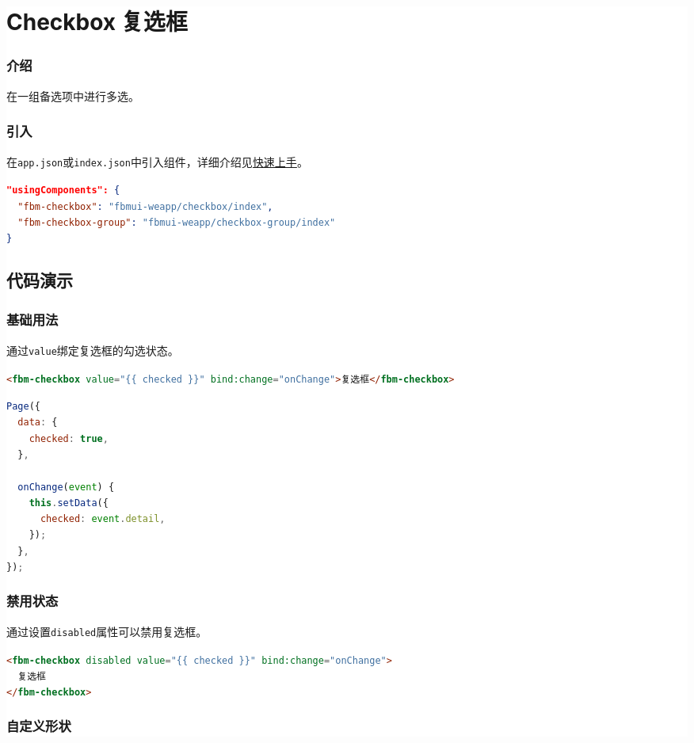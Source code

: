 # Checkbox 复选框

### 介绍

在一组备选项中进行多选。

### 引入

在`app.json`或`index.json`中引入组件，详细介绍见[快速上手](#/quickstart#yin-ru-zu-jian)。

```json
"usingComponents": {
  "fbm-checkbox": "fbmui-weapp/checkbox/index",
  "fbm-checkbox-group": "fbmui-weapp/checkbox-group/index"
}
```

## 代码演示

### 基础用法

通过`value`绑定复选框的勾选状态。

```html
<fbm-checkbox value="{{ checked }}" bind:change="onChange">复选框</fbm-checkbox>
```

```js
Page({
  data: {
    checked: true,
  },

  onChange(event) {
    this.setData({
      checked: event.detail,
    });
  },
});
```

### 禁用状态

通过设置`disabled`属性可以禁用复选框。

```html
<fbm-checkbox disabled value="{{ checked }}" bind:change="onChange">
  复选框
</fbm-checkbox>
```

### 自定义形状
